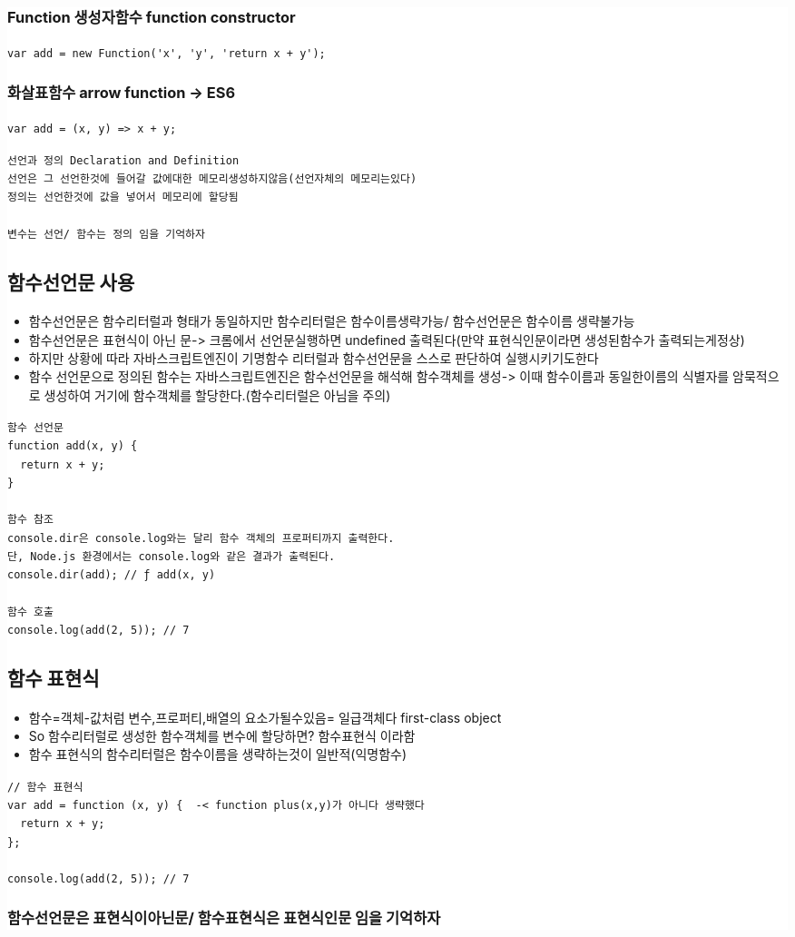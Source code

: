 ```
```
### Function 생성자함수 function constructor
```
var add = new Function('x', 'y', 'return x + y');
```
### 화살표함수 arrow function -> ES6
```
var add = (x, y) => x + y;
```
```
선언과 정의 Declaration and Definition
선언은 그 선언한것에 들어갈 값에대한 메모리생성하지않음(선언자체의 메모리는있다)
정의는 선언한것에 값을 넣어서 메모리에 할당됨

변수는 선언/ 함수는 정의 임을 기억하자
```

## 함수선언문 사용
- 함수선언문은 함수리터럴과 형태가 동일하지만 함수리터럴은 함수이름생략가능/ 함수선언문은 함수이름 생략불가능
- 함수선언문은 표현식이 아닌 문-> 크롬에서 선언문실행하면 undefined 출력된다(만약 표현식인문이라면 생성된함수가 출력되는게정상)
- 하지만 상황에 따라 자바스크립트엔진이 기명함수 리터럴과 함수선언문을 스스로 판단하여 실행시키기도한다
- 함수 선언문으로 정의된 함수는 자바스크립트엔진은 함수선언문을 해석해 함수객체를 생성-> 이때 함수이름과 동일한이름의 식별자를 암묵적으로 생성하여 거기에 함수객체를 할당한다.(함수리터럴은 아님을 주의)
```
함수 선언문
function add(x, y) {
  return x + y;
}

함수 참조
console.dir은 console.log와는 달리 함수 객체의 프로퍼티까지 출력한다.
단, Node.js 환경에서는 console.log와 같은 결과가 출력된다.
console.dir(add); // ƒ add(x, y)

함수 호출
console.log(add(2, 5)); // 7
```

## 함수 표현식
- 함수=객체-값처럼 변수,프로퍼티,배열의 요소가될수있음= 일급객체다 first-class object
- So 함수리터럴로 생성한 함수객체를 변수에 할당하면? 함수표현식 이라함
- 함수 표현식의 함수리터럴은 함수이름을 생략하는것이 일반적(익명함수)
```
// 함수 표현식
var add = function (x, y) {  -< function plus(x,y)가 아니다 생략했다
  return x + y;
};

console.log(add(2, 5)); // 7
```
### 함수선언문은 표현식이아닌문/ 함수표현식은 표현식인문 임을 기억하자
